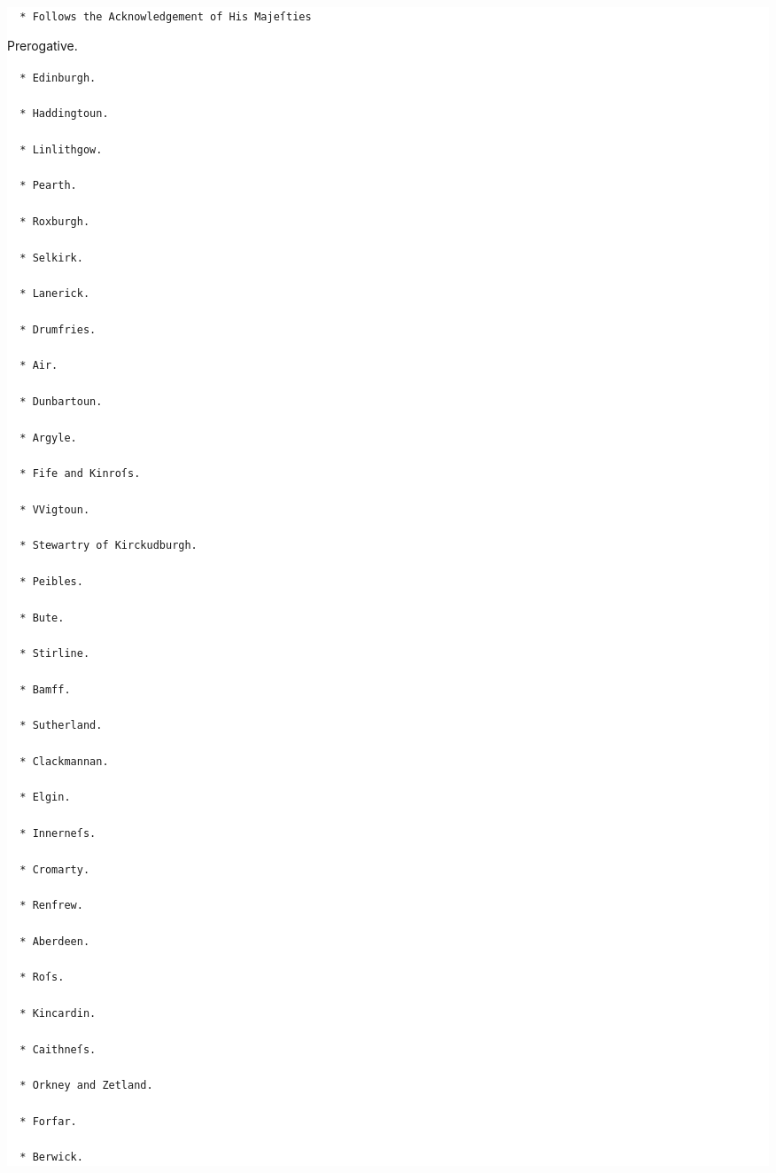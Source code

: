       * Follows the Acknowledgement of His Majeſties
Prerogative.

      * Edinburgh.

      * Haddingtoun.

      * Linlithgow.

      * Pearth.

      * Roxburgh.

      * Selkirk.

      * Lanerick.

      * Drumfries.

      * Air.

      * Dunbartoun.

      * Argyle.

      * Fife and Kinroſs.

      * VVigtoun.

      * Stewartry of Kirckudburgh.

      * Peibles.

      * Bute.

      * Stirline.

      * Bamff.

      * Sutherland.

      * Clackmannan.

      * Elgin.

      * Innerneſs.

      * Cromarty.

      * Renfrew.

      * Aberdeen.

      * Roſs.

      * Kincardin.

      * Caithneſs.

      * Orkney and Zetland.

      * Forfar.

      * Berwick.
